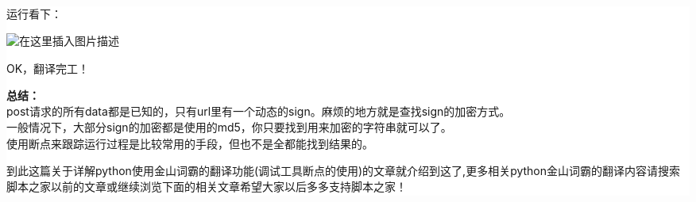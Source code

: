 运行看下：

![在这里插入图片描述](https://img.jbzj.com/file_images/article/202101/2021010716333988.png)

OK，翻译完工！

**总结：**  
post请求的所有data都是已知的，只有url里有一个动态的sign。麻烦的地方就是查找sign的加密方式。  
一般情况下，大部分sign的加密都是使用的md5，你只要找到用来加密的字符串就可以了。  
使用断点来跟踪运行过程是比较常用的手段，但也不是全都能找到结果的。

到此这篇关于详解python使用金山词霸的翻译功能(调试工具断点的使用)的文章就介绍到这了,更多相关python金山词霸的翻译内容请搜索脚本之家以前的文章或继续浏览下面的相关文章希望大家以后多多支持脚本之家！

